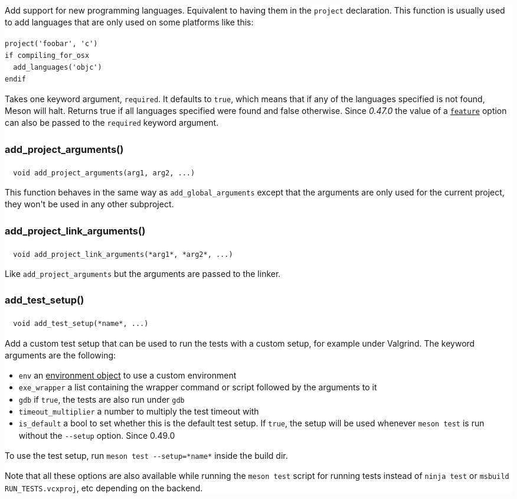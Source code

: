 Add support for new programming languages. Equivalent to having them
in the `project` declaration. This function is usually used to add
languages that are only used on some platforms like this:

```meson
project('foobar', 'c')
if compiling_for_osx
  add_languages('objc')
endif
```

Takes one keyword argument, `required`. It defaults to `true`, which
means that if any of the languages specified is not found, Meson will
halt. Returns true if all languages specified were found and false
otherwise. Since *0.47.0* the value of a
[`feature`](Build-options.md#features) option can also be passed to
the `required` keyword argument.

### add_project_arguments()

``` meson
  void add_project_arguments(arg1, arg2, ...)
```

This function behaves in the same way as `add_global_arguments` except
that the arguments are only used for the current project, they won't
be used in any other subproject.

### add_project_link_arguments()

``` meson
  void add_project_link_arguments(*arg1*, *arg2*, ...)
```

Like `add_project_arguments` but the arguments are passed to the linker.

### add_test_setup()

``` meson
  void add_test_setup(*name*, ...)
```

Add a custom test setup that can be used to run the tests with a
custom setup, for example under Valgrind. The keyword arguments are
the following:

- `env` an [environment object](#environment-object) to use a custom environment
- `exe_wrapper` a list containing the wrapper command or script followed by the arguments to it
- `gdb` if `true`, the tests are also run under `gdb`
- `timeout_multiplier` a number to multiply the test timeout with
- `is_default` a bool to set whether this is the default test setup.
  If `true`, the setup will be used whenever `meson test` is run
  without the `--setup` option. Since 0.49.0

To use the test setup, run `meson test --setup=*name*` inside the build dir.

Note that all these options are also available while running the
`meson test` script for running tests instead of `ninja test` or
`msbuild RUN_TESTS.vcxproj`, etc depending on the backend.
